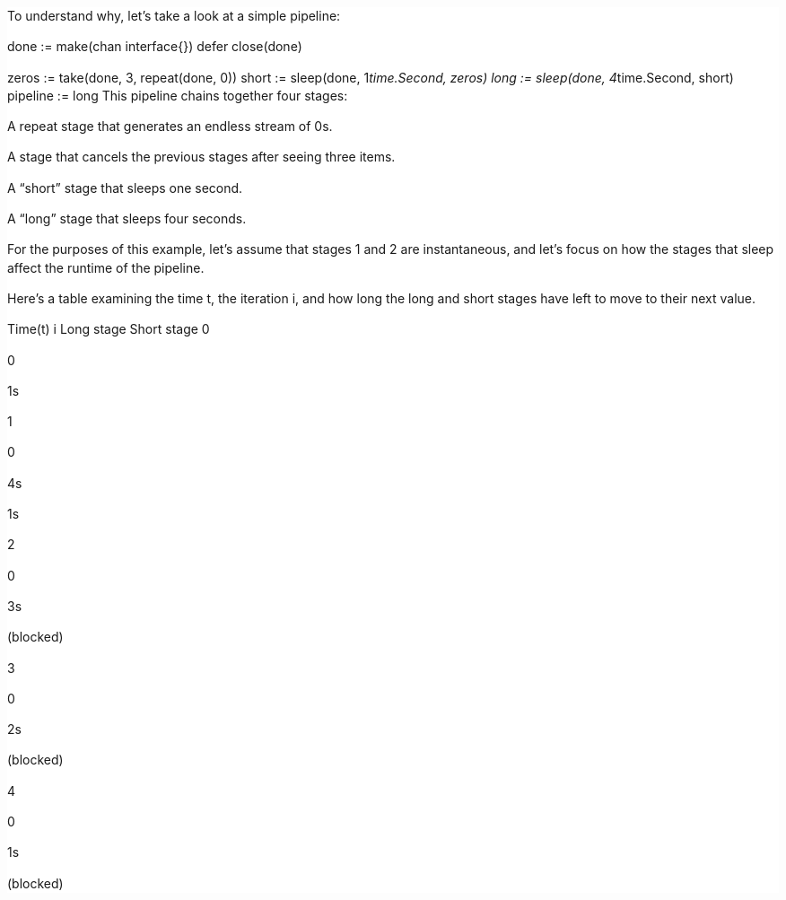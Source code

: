 To understand why, let’s take a look at a simple pipeline:

done := make(chan interface{})
defer close(done)

zeros := take(done, 3, repeat(done, 0))
short := sleep(done, 1*time.Second, zeros)
long := sleep(done, 4*time.Second, short)
pipeline := long
This pipeline chains together four stages:

A repeat stage that generates an endless stream of 0s.

A stage that cancels the previous stages after seeing three items.

A “short” stage that sleeps one second.

A “long” stage that sleeps four seconds.

For the purposes of this example, let’s assume that stages 1 and 2 are instantaneous, and let’s focus on how the stages that sleep affect the runtime of the pipeline.

Here’s a table examining the time t, the iteration i, and how long the long and short stages have left to move to their next value.

Time(t)	i	Long stage	Short stage
0

0

1s

1

0

4s

1s

2

0

3s

(blocked)

3

0

2s

(blocked)

4

0

1s

(blocked)
